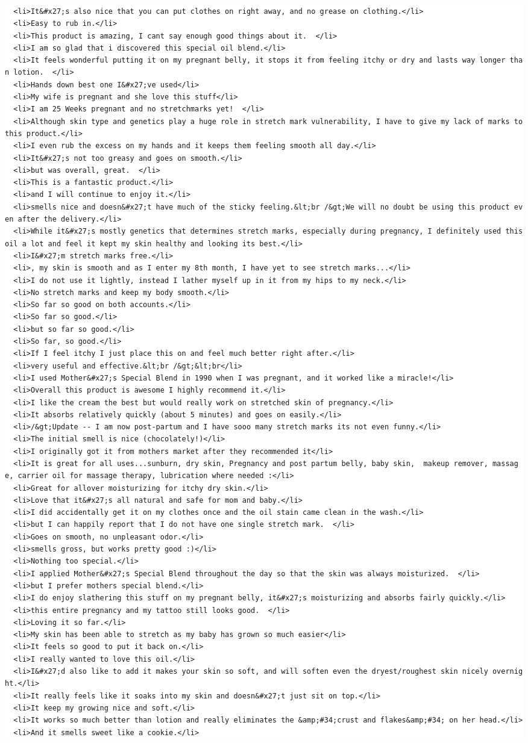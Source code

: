       <li>It&#x27;s also nice that you can put clothes on right away, and no grease on clothing.</li>
      <li>Easy to rub in.</li>
      <li>This product is amazing, I cant say enough good things about it.  </li>
      <li>I am so glad that i discovered this special oil blend.</li>
      <li>It feels wonderful putting it on my pregnant belly, it stops it from feeling itchy or dry and lasts way longer than lotion.  </li>
      <li>Hands down best one I&#x27;ve used</li>
      <li>My wife is pregnant and she love this stuff</li>
      <li>I am 25 Weeks pregnant and no stretchmarks yet!  </li>
      <li>Although skin type and genetics play a huge role in stretch mark vulnerability, I have to give my lack of marks to this product.</li>
      <li>I even rub the excess on my hands and it keeps them feeling smooth all day.</li>
      <li>It&#x27;s not too greasy and goes on smooth.</li>
      <li>but was overall, great.  </li>
      <li>This is a fantastic product.</li>
      <li>and I will continue to enjoy it.</li>
      <li>smells nice and doesn&#x27;t have much of the sticky feeling.&lt;br /&gt;We will no doubt be using this product even after the delivery.</li>
      <li>While it&#x27;s mostly genetics that determines stretch marks, especially during pregnancy, I definitely used this oil a lot and feel it kept my skin healthy and looking its best.</li>
      <li>I&#x27;m stretch marks free.</li>
      <li>, my skin is smooth and as I enter my 8th month, I have yet to see stretch marks...</li>
      <li>I do not use it lightly, instead I lather myself up in it from my hips to my neck.</li>
      <li>No stretch marks and keep my body smooth.</li>
      <li>So far so good on both accounts.</li>
      <li>So far so good.</li>
      <li>but so far so good.</li>
      <li>So far, so good.</li>
      <li>If I feel itchy I just place this on and feel much better right after.</li>
      <li>very useful and effective.&lt;br /&gt;&lt;br</li>
      <li>I used Mother&#x27;s Special Blend in 1990 when I was pregnant, and it worked like a miracle!</li>
      <li>Overall this product is awesome I highly recommend it.</li>
      <li>I like the cream the best but would really work on stretched skin of pregnancy.</li>
      <li>It absorbs relatively quickly (about 5 minutes) and goes on easily.</li>
      <li>/&gt;Update -- I am now post-partum and I have sooo many stretch marks its not even funny.</li>
      <li>The initial smell is nice (chocolately!)</li>
      <li>I originally got it from mothers market after they recommended it</li>
      <li>It is great for all uses...sunburn, dry skin, Pregnancy and post partum belly, baby skin,  makeup remover, massage, carrier oil for massage therapy, lubrication where needed :</li>
      <li>Great for allover moisturizing for itchy dry skin.</li>
      <li>Love that it&#x27;s all natural and safe for mom and baby.</li>
      <li>I did accidentally get it on my clothes once and the oil stain came clean in the wash.</li>
      <li>but I can happily report that I do not have one single stretch mark.  </li>
      <li>Goes on smooth, no unpleasant odor.</li>
      <li>smells gross, but works pretty good :)</li>
      <li>Nothing too special.</li>
      <li>I applied Mother&#x27;s Special Blend throughout the day so that the skin was always moisturized.  </li>
      <li>but I prefer mothers special blend.</li>
      <li>I do enjoy slathering this stuff on my pregnant belly, it&#x27;s moisturizing and absorbs fairly quickly.</li>
      <li>this entire pregnancy and my tattoo still looks good.  </li>
      <li>Loving it so far.</li>
      <li>My skin has been able to stretch as my baby has grown so much easier</li>
      <li>It feels so good to put it back on.</li>
      <li>I really wanted to love this oil.</li>
      <li>I&#x27;d also like to add it makes your skin so soft, and will soften even the dryest/roughest skin nicely overnight.</li>
      <li>It really feels like it soaks into my skin and doesn&#x27;t just sit on top.</li>
      <li>It keep my growing nice and soft.</li>
      <li>It works so much better than lotion and really eliminates the &amp;#34;crust and flakes&amp;#34; on her head.</li>
      <li>And it smells sweet like a cookie.</li>
